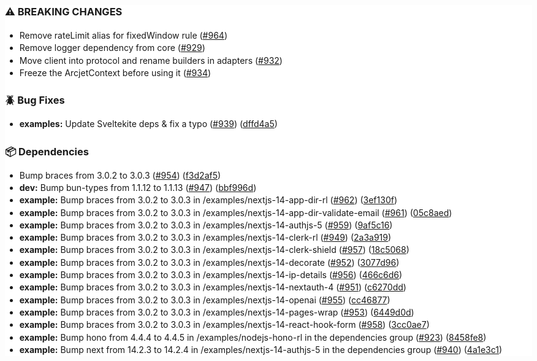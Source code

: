 
### ⚠ BREAKING CHANGES

* Remove rateLimit alias for fixedWindow rule ([#964](https://github.com/arcjet/arcjet-js/issues/964))
* Remove logger dependency from core ([#929](https://github.com/arcjet/arcjet-js/issues/929))
* Move client into protocol and rename builders in adapters ([#932](https://github.com/arcjet/arcjet-js/issues/932))
* Freeze the ArcjetContext before using it ([#934](https://github.com/arcjet/arcjet-js/issues/934))

### 🪲 Bug Fixes

* **examples:** Update Sveltekite deps & fix a typo ([#939](https://github.com/arcjet/arcjet-js/issues/939)) ([dffd4a5](https://github.com/arcjet/arcjet-js/commit/dffd4a5759c0eaddf1fbfbe0ade1e0b75d6adc14))


### 📦 Dependencies

* Bump braces from 3.0.2 to 3.0.3 ([#954](https://github.com/arcjet/arcjet-js/issues/954)) ([f3d2af5](https://github.com/arcjet/arcjet-js/commit/f3d2af53e6939f25597f75b1dfe212238afee626))
* **dev:** Bump bun-types from 1.1.12 to 1.1.13 ([#947](https://github.com/arcjet/arcjet-js/issues/947)) ([bbf996d](https://github.com/arcjet/arcjet-js/commit/bbf996d6d2134fecee25eb218e9534b0550691fd))
* **example:** Bump braces from 3.0.2 to 3.0.3 in /examples/nextjs-14-app-dir-rl ([#962](https://github.com/arcjet/arcjet-js/issues/962)) ([3ef130f](https://github.com/arcjet/arcjet-js/commit/3ef130fe55c3da54927dd25b048b974ff6edf7f4))
* **example:** Bump braces from 3.0.2 to 3.0.3 in /examples/nextjs-14-app-dir-validate-email ([#961](https://github.com/arcjet/arcjet-js/issues/961)) ([05c8aed](https://github.com/arcjet/arcjet-js/commit/05c8aed7a2e56514d672485a5a117137e6026815))
* **example:** Bump braces from 3.0.2 to 3.0.3 in /examples/nextjs-14-authjs-5 ([#959](https://github.com/arcjet/arcjet-js/issues/959)) ([9af5c16](https://github.com/arcjet/arcjet-js/commit/9af5c166620b969e759bf01503321c74063fed44))
* **example:** Bump braces from 3.0.2 to 3.0.3 in /examples/nextjs-14-clerk-rl ([#949](https://github.com/arcjet/arcjet-js/issues/949)) ([2a3a919](https://github.com/arcjet/arcjet-js/commit/2a3a9190119b99d4aae99c73e23ed84e6e3578e5))
* **example:** Bump braces from 3.0.2 to 3.0.3 in /examples/nextjs-14-clerk-shield ([#957](https://github.com/arcjet/arcjet-js/issues/957)) ([18c5068](https://github.com/arcjet/arcjet-js/commit/18c506801a62f21a4521d5fd57157169a562321d))
* **example:** Bump braces from 3.0.2 to 3.0.3 in /examples/nextjs-14-decorate ([#952](https://github.com/arcjet/arcjet-js/issues/952)) ([3077d96](https://github.com/arcjet/arcjet-js/commit/3077d96d794d1ead9039c6429d97d86fcc924948))
* **example:** Bump braces from 3.0.2 to 3.0.3 in /examples/nextjs-14-ip-details ([#956](https://github.com/arcjet/arcjet-js/issues/956)) ([466c6d6](https://github.com/arcjet/arcjet-js/commit/466c6d63351af181789ed4f35986d0aaf36a7b09))
* **example:** Bump braces from 3.0.2 to 3.0.3 in /examples/nextjs-14-nextauth-4 ([#951](https://github.com/arcjet/arcjet-js/issues/951)) ([c6270dd](https://github.com/arcjet/arcjet-js/commit/c6270ddd266c354c1d08725493d1b997f89ba763))
* **example:** Bump braces from 3.0.2 to 3.0.3 in /examples/nextjs-14-openai ([#955](https://github.com/arcjet/arcjet-js/issues/955)) ([cc46877](https://github.com/arcjet/arcjet-js/commit/cc46877c730debb10622a9f674150d9229678cf4))
* **example:** Bump braces from 3.0.2 to 3.0.3 in /examples/nextjs-14-pages-wrap ([#953](https://github.com/arcjet/arcjet-js/issues/953)) ([6449d0d](https://github.com/arcjet/arcjet-js/commit/6449d0de43706929f8739762e7cc8a24b60382e8))
* **example:** Bump braces from 3.0.2 to 3.0.3 in /examples/nextjs-14-react-hook-form ([#958](https://github.com/arcjet/arcjet-js/issues/958)) ([3cc0ae7](https://github.com/arcjet/arcjet-js/commit/3cc0ae71b57de1452e00611b6d5ce286fd184f27))
* **example:** Bump hono from 4.4.4 to 4.4.5 in /examples/nodejs-hono-rl in the dependencies group ([#923](https://github.com/arcjet/arcjet-js/issues/923)) ([8458fe8](https://github.com/arcjet/arcjet-js/commit/8458fe84a16df97de2b92fbec82a4a75350d5a9d))
* **example:** Bump next from 14.2.3 to 14.2.4 in /examples/nextjs-14-authjs-5 in the dependencies group ([#940](https://github.com/arcjet/arcjet-js/issues/940)) ([4a1e3c1](https://github.com/arcjet/arcjet-js/commit/4a1e3c13365a0f6a8317f457ad18e745755abc60))